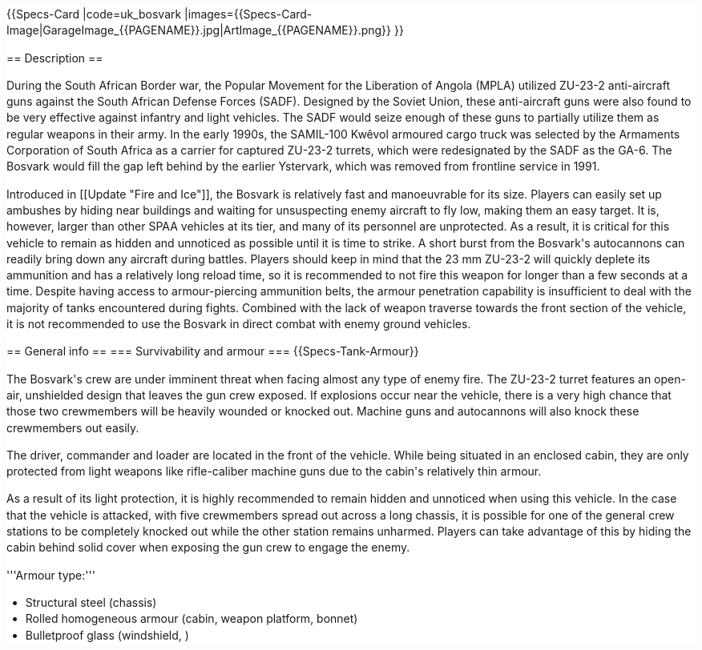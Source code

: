 {{Specs-Card
|code=uk_bosvark
|images={{Specs-Card-Image|GarageImage_{{PAGENAME}}.jpg|ArtImage_{{PAGENAME}}.png}}
}}

== Description ==

During the South African Border war, the Popular Movement for the Liberation of Angola (MPLA) utilized ZU-23-2 anti-aircraft guns against the South African Defense Forces (SADF). Designed by the Soviet Union, these anti-aircraft guns were also found to be very effective against infantry and light vehicles. The SADF would seize enough of these guns to partially utilize them as regular weapons in their army. In the early 1990s, the SAMIL-100 Kwêvol armoured cargo truck was selected by the Armaments Corporation of South Africa as a carrier for captured ZU-23-2 turrets, which were redesignated by the SADF as the GA-6. The Bosvark would fill the gap left behind by the earlier Ystervark, which was removed from frontline service in 1991.

Introduced in [[Update "Fire and Ice"]], the Bosvark is relatively fast and manoeuvrable for its size. Players can easily set up ambushes by hiding near buildings and waiting for unsuspecting enemy aircraft to fly low, making them an easy target. It is, however, larger than other SPAA vehicles at its tier, and many of its personnel are unprotected. As a result, it is critical for this vehicle to remain as hidden and unnoticed as possible until it is time to strike. A short burst from the Bosvark's autocannons can readily bring down any aircraft during battles. Players should keep in mind that the 23 mm ZU-23-2 will quickly deplete its ammunition and has a relatively long reload time, so it is recommended to not fire this weapon for longer than a few seconds at a time. Despite having access to armour-piercing ammunition belts, the armour penetration capability is insufficient to deal with the majority of tanks encountered during fights. Combined with the lack of weapon traverse towards the front section of the vehicle, it is not recommended to use the Bosvark in direct combat with enemy ground vehicles.

== General info ==
=== Survivability and armour ===
{{Specs-Tank-Armour}}


The Bosvark's crew are under imminent threat when facing almost any type of enemy fire. The ZU-23-2 turret features an open-air, unshielded design that leaves the gun crew exposed. If explosions occur near the vehicle, there is a very high chance that those two crewmembers will be heavily wounded or knocked out. Machine guns and autocannons will also knock these crewmembers out easily.

The driver, commander and loader are located in the front of the vehicle. While being situated in an enclosed cabin, they are only protected from light weapons like rifle-caliber machine guns due to the cabin's relatively thin armour.

As a result of its light protection, it is highly recommended to remain hidden and unnoticed when using this vehicle. In the case that the vehicle is attacked, with five crewmembers spread out across a long chassis, it is possible for one of the general crew stations to be completely knocked out while the other station remains unharmed. Players can take advantage of this by hiding the cabin behind solid cover when exposing the gun crew to engage the enemy.

'''Armour type:'''

* Structural steel (chassis)
* Rolled homogeneous armour (cabin, weapon platform, bonnet)
* Bulletproof glass (windshield, )
